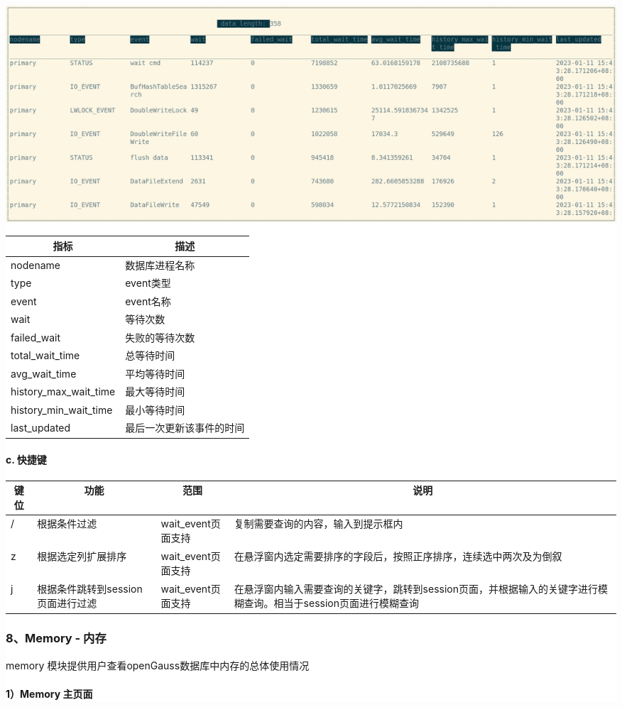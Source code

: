 ![image-20230111154338680](Readme/picture/image-20230111154338680.png)

| 指标                  | 描述                     |
| --------------------- | ------------------------ |
| nodename              | 数据库进程名称           |
| type                  | event类型                |
| event                 | event名称                |
| wait                  | 等待次数                 |
| failed_wait           | 失败的等待次数           |
| total_wait_time       | 总等待时间               |
| avg_wait_time         | 平均等待时间             |
| history_max_wait_time | 最大等待时间             |
| history_min_wait_time | 最小等待时间             |
| last_updated          | 最后一次更新该事件的时间 |

#### 		c. 快捷键

| 键位 | 功能                              | 范围               | 说明                                                         |
| ---- | --------------------------------- | ------------------ | ------------------------------------------------------------ |
| /    | 根据条件过滤                      | wait_event页面支持 | 复制需要查询的内容，输入到提示框内                           |
| z    | 根据选定列扩展排序                | wait_event页面支持 | 在悬浮窗内选定需要排序的字段后，按照正序排序，连续选中两次及为倒叙 |
| j    | 根据条件跳转到session页面进行过滤 | wait_event页面支持 | 在悬浮窗内输入需要查询的关键字，跳转到session页面，并根据输入的关键字进行模糊查询。相当于session页面进行模糊查询 |

### 8、Memory - 内存

memory 模块提供用户查看openGauss数据库中内存的总体使用情况

#### 1）Memory 主页面
